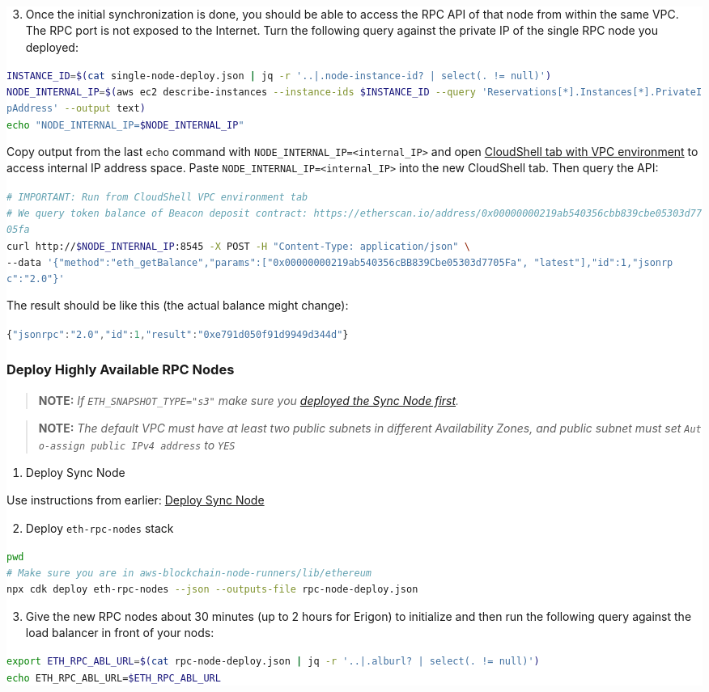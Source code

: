 3. Once the initial synchronization is done, you should be able to access the RPC API of that node from within the same VPC. The RPC port is not exposed to the Internet. Turn the following query against the private IP of the single RPC node you deployed:

```bash
INSTANCE_ID=$(cat single-node-deploy.json | jq -r '..|.node-instance-id? | select(. != null)')
NODE_INTERNAL_IP=$(aws ec2 describe-instances --instance-ids $INSTANCE_ID --query 'Reservations[*].Instances[*].PrivateIpAddress' --output text)
echo "NODE_INTERNAL_IP=$NODE_INTERNAL_IP"
```

Copy output from the last `echo` command with `NODE_INTERNAL_IP=<internal_IP>` and open [CloudShell tab with VPC environment](https://docs.aws.amazon.com/cloudshell/latest/userguide/creating-vpc-environment.html) to access internal IP address space. Paste `NODE_INTERNAL_IP=<internal_IP>` into the new CloudShell tab. Then query the API:

``` bash
# IMPORTANT: Run from CloudShell VPC environment tab
# We query token balance of Beacon deposit contract: https://etherscan.io/address/0x00000000219ab540356cbb839cbe05303d7705fa
curl http://$NODE_INTERNAL_IP:8545 -X POST -H "Content-Type: application/json" \
--data '{"method":"eth_getBalance","params":["0x00000000219ab540356cBB839Cbe05303d7705Fa", "latest"],"id":1,"jsonrpc":"2.0"}'
```

The result should be like this (the actual balance might change):

```javascript
{"jsonrpc":"2.0","id":1,"result":"0xe791d050f91d9949d344d"}
```

### Deploy Highly Available RPC Nodes

> **NOTE:** *If `ETH_SNAPSHOT_TYPE="s3"` make sure you [deployed the Sync Node first](#deploy-sync-node-required-only-when-eth_snapshot_types3).*

>  **NOTE:** *The default VPC must have at least two public subnets in different Availability Zones, and public subnet must set `Auto-assign public IPv4 address` to `YES`*

1. Deploy Sync Node

Use instructions from earlier: [Deploy Sync Node](#deploy-sync-node-required-only-when-eth_snapshot_types3)

2. Deploy `eth-rpc-nodes` stack

```bash
pwd
# Make sure you are in aws-blockchain-node-runners/lib/ethereum
npx cdk deploy eth-rpc-nodes --json --outputs-file rpc-node-deploy.json
```

3. Give the new RPC nodes about 30 minutes (up to 2 hours for Erigon) to initialize and then run the following query against the load balancer in front of your nods:

```bash
export ETH_RPC_ABL_URL=$(cat rpc-node-deploy.json | jq -r '..|.alburl? | select(. != null)')
echo ETH_RPC_ABL_URL=$ETH_RPC_ABL_URL
```
